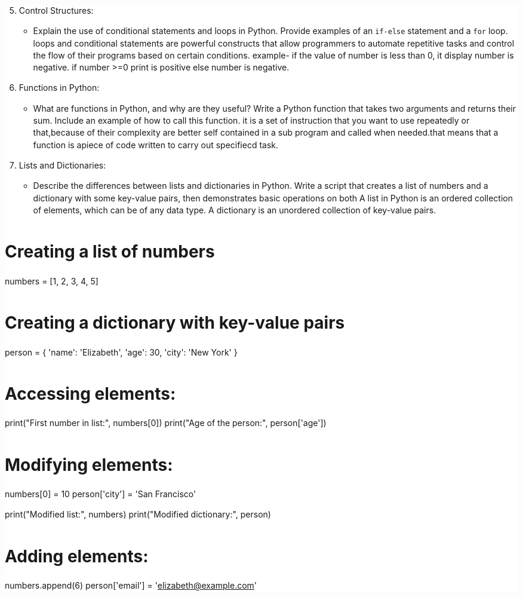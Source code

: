 

5. Control Structures:
   - Explain the use of conditional statements and loops in Python. Provide examples of an `if-else` statement and a `for` loop.
   loops and conditional statements are powerful constructs that allow programmers to automate repetitive tasks and control the flow of their programs based on certain conditions.
   example- if the value of number is less than 0, it display number is negative. if number >=0 print is positive else number is negative.

6. Functions in Python:
   - What are functions in Python, and why are they useful? Write a Python function that takes two arguments and returns their sum. Include an example of how to call this function.
   it is a set of instruction that you want to use repeatedly or that,because of their complexity are better self contained in a sub program and called when needed.that means that a function is apiece of code written to carry out specifiecd task.

7. Lists and Dictionaries:
   - Describe the differences between lists and dictionaries in Python. Write a script that creates a list of numbers and a dictionary with some key-value pairs, then demonstrates basic operations on both
   A list in Python is an ordered collection of elements, which can be of any data type.
   A dictionary is an unordered collection of key-value pairs.

# Creating a list of numbers
numbers = [1, 2, 3, 4, 5]

# Creating a dictionary with key-value pairs
person = {
    'name': 'Elizabeth',
    'age': 30,
    'city': 'New York'
}

# Accessing elements:
print("First number in list:", numbers[0])
print("Age of the person:", person['age'])

# Modifying elements:
numbers[0] = 10
person['city'] = 'San Francisco'

print("Modified list:", numbers)
print("Modified dictionary:", person)

# Adding elements:
numbers.append(6)
person['email'] = 'elizabeth@example.com'
